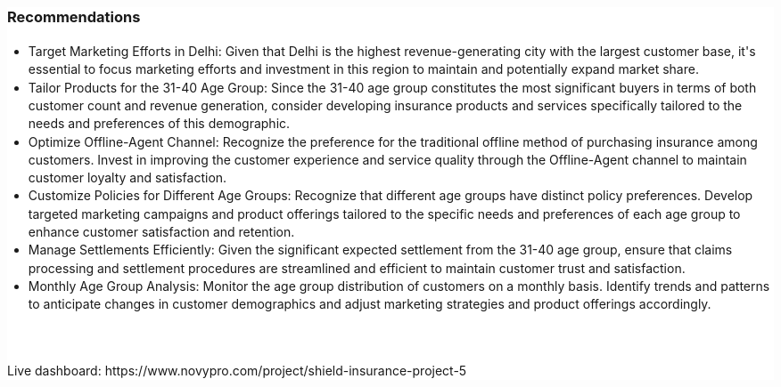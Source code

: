 ### Recommendations
- Target Marketing Efforts in Delhi: Given that Delhi is the highest revenue-generating city with the largest customer base, it's essential to focus marketing efforts and investment in this region to maintain and potentially expand market share.
- Tailor Products for the 31-40 Age Group: Since the 31-40 age group constitutes the most significant buyers in terms of both customer count and revenue generation, consider developing insurance products and services specifically tailored to the needs and preferences of this demographic.
- Optimize Offline-Agent Channel: Recognize the preference for the traditional offline method of purchasing insurance among customers. Invest in improving the customer experience and service quality through the Offline-Agent channel to maintain customer loyalty and satisfaction.
- Customize Policies for Different Age Groups: Recognize that different age groups have distinct policy preferences. Develop targeted marketing campaigns and product offerings tailored to the specific needs and preferences of each age group to enhance customer satisfaction and retention.
- Manage Settlements Efficiently: Given the significant expected settlement from the 31-40 age group, ensure that claims processing and settlement procedures are streamlined and efficient to maintain customer trust and satisfaction.
- Monthly Age Group Analysis: Monitor the age group distribution of customers on a monthly basis. Identify trends and patterns to anticipate changes in customer demographics and adjust marketing strategies and product offerings accordingly.
<br>
<br>
Live dashboard: https://www.novypro.com/project/shield-insurance-project-5




